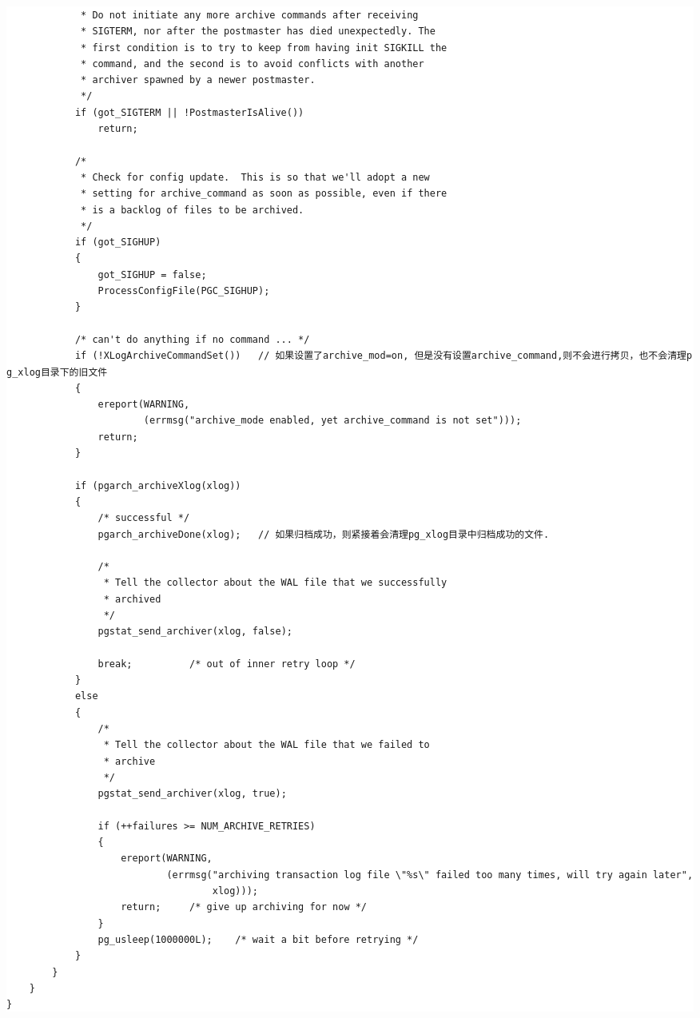 ```  
			 * Do not initiate any more archive commands after receiving  
			 * SIGTERM, nor after the postmaster has died unexpectedly. The  
			 * first condition is to try to keep from having init SIGKILL the  
			 * command, and the second is to avoid conflicts with another  
			 * archiver spawned by a newer postmaster.  
			 */  
			if (got_SIGTERM || !PostmasterIsAlive())  
				return;  
  
			/*  
			 * Check for config update.  This is so that we'll adopt a new  
			 * setting for archive_command as soon as possible, even if there  
			 * is a backlog of files to be archived.  
			 */  
			if (got_SIGHUP)  
			{  
				got_SIGHUP = false;  
				ProcessConfigFile(PGC_SIGHUP);  
			}  
  
			/* can't do anything if no command ... */  
			if (!XLogArchiveCommandSet())   // 如果设置了archive_mod=on, 但是没有设置archive_command,则不会进行拷贝，也不会清理pg_xlog目录下的旧文件  
			{  
				ereport(WARNING,  
						(errmsg("archive_mode enabled, yet archive_command is not set")));  
				return;  
			}  
  
			if (pgarch_archiveXlog(xlog))  
			{  
				/* successful */  
				pgarch_archiveDone(xlog);   // 如果归档成功，则紧接着会清理pg_xlog目录中归档成功的文件.    
  
				/*  
				 * Tell the collector about the WAL file that we successfully  
				 * archived  
				 */  
				pgstat_send_archiver(xlog, false);  
  
				break;			/* out of inner retry loop */  
			}  
			else  
			{  
				/*  
				 * Tell the collector about the WAL file that we failed to  
				 * archive  
				 */  
				pgstat_send_archiver(xlog, true);  
  
				if (++failures >= NUM_ARCHIVE_RETRIES)  
				{  
					ereport(WARNING,  
							(errmsg("archiving transaction log file \"%s\" failed too many times, will try again later",  
									xlog)));  
					return;		/* give up archiving for now */  
				}  
				pg_usleep(1000000L);	/* wait a bit before retrying */  
			}  
		}  
	}  
}  
```